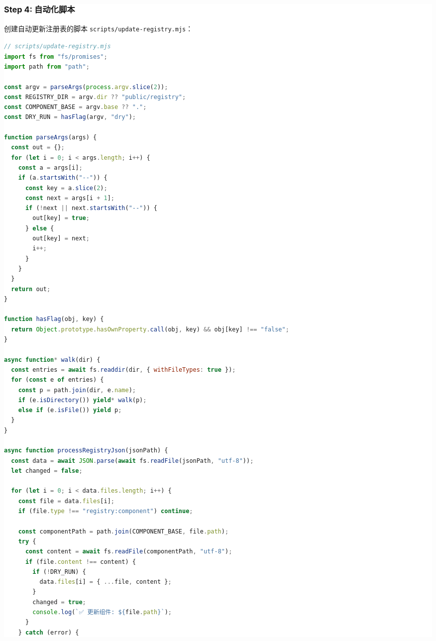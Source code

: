 ### Step 4: 自动化脚本

创建自动更新注册表的脚本 `scripts/update-registry.mjs`：

```javascript
// scripts/update-registry.mjs
import fs from "fs/promises";
import path from "path";

const argv = parseArgs(process.argv.slice(2));
const REGISTRY_DIR = argv.dir ?? "public/registry";
const COMPONENT_BASE = argv.base ?? ".";
const DRY_RUN = hasFlag(argv, "dry");

function parseArgs(args) {
  const out = {};
  for (let i = 0; i < args.length; i++) {
    const a = args[i];
    if (a.startsWith("--")) {
      const key = a.slice(2);
      const next = args[i + 1];
      if (!next || next.startsWith("--")) {
        out[key] = true;
      } else {
        out[key] = next;
        i++;
      }
    }
  }
  return out;
}

function hasFlag(obj, key) {
  return Object.prototype.hasOwnProperty.call(obj, key) && obj[key] !== "false";
}

async function* walk(dir) {
  const entries = await fs.readdir(dir, { withFileTypes: true });
  for (const e of entries) {
    const p = path.join(dir, e.name);
    if (e.isDirectory()) yield* walk(p);
    else if (e.isFile()) yield p;
  }
}

async function processRegistryJson(jsonPath) {
  const data = await JSON.parse(await fs.readFile(jsonPath, "utf-8"));
  let changed = false;

  for (let i = 0; i < data.files.length; i++) {
    const file = data.files[i];
    if (file.type !== "registry:component") continue;

    const componentPath = path.join(COMPONENT_BASE, file.path);
    try {
      const content = await fs.readFile(componentPath, "utf-8");
      if (file.content !== content) {
        if (!DRY_RUN) {
          data.files[i] = { ...file, content };
        }
        changed = true;
        console.log(`✅ 更新组件: ${file.path}`);
      }
    } catch (error) {
```